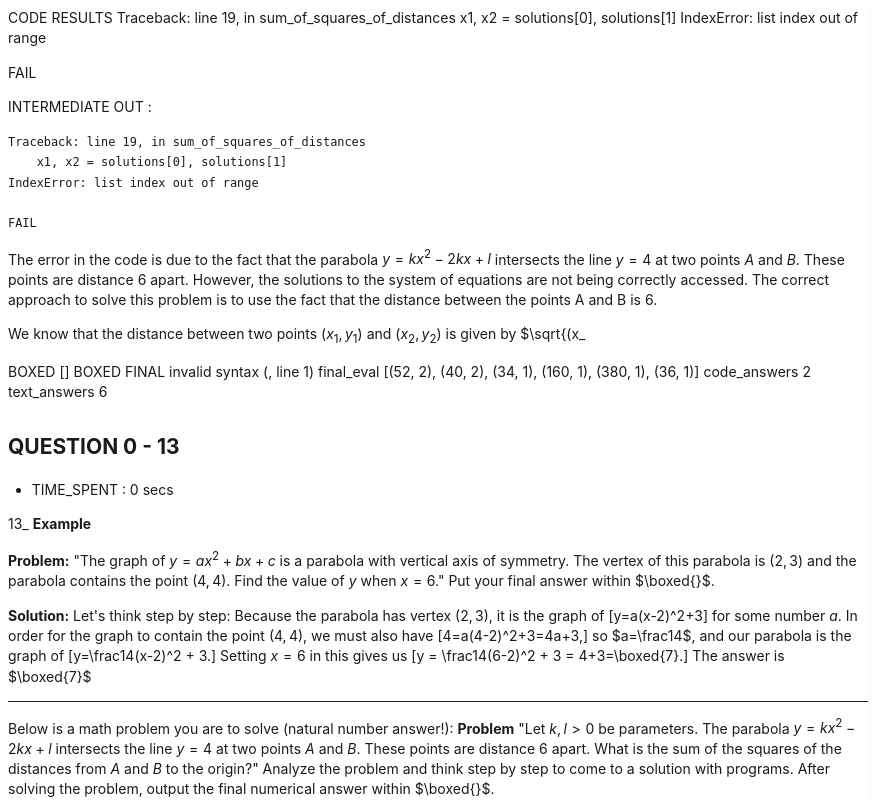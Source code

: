 ```python
```

CODE RESULTS Traceback: line 19, in sum_of_squares_of_distances
    x1, x2 = solutions[0], solutions[1]
IndexError: list index out of range

FAIL


INTERMEDIATE OUT :
```output
Traceback: line 19, in sum_of_squares_of_distances
    x1, x2 = solutions[0], solutions[1]
IndexError: list index out of range

FAIL

```

The error in the code is due to the fact that the parabola $y = kx^2 - 2kx + l$ intersects the line $y = 4$ at two points $A$ and $B$. These points are distance 6 apart. However, the solutions to the system of equations are not being correctly accessed. The correct approach to solve this problem is to use the fact that the distance between the points A and B is 6. 

We know that the distance between two points $(x_1, y_1)$ and $(x_2, y_2)$ is given by $\sqrt{(x_

BOXED []
BOXED FINAL 
invalid syntax (<string>, line 1) final_eval
[(52, 2), (40, 2), (34, 1), (160, 1), (380, 1), (36, 1)]
code_answers 2 text_answers 6



## QUESTION 0 - 13 
- TIME_SPENT : 0 secs

13_
**Example**

**Problem:** 
"The graph of $y=ax^2 + bx + c$ is a parabola with vertical axis of symmetry.  The vertex of this parabola is $(2,3)$ and the parabola contains the point $(4,4)$.  Find the value of $y$ when $x=6$."
Put your final answer within $\boxed{}$.

**Solution:** 
Let's think step by step:
Because the parabola has vertex $(2,3)$, it is the graph of  \[y=a(x-2)^2+3\] for some number $a$.  In order for the graph to contain the point $(4,4)$, we must also have  \[4=a(4-2)^2+3=4a+3,\] so $a=\frac14$, and our parabola is the graph of \[y=\frac14(x-2)^2 + 3.\] Setting $x=6$ in this gives us  \[y = \frac14(6-2)^2 + 3 = 4+3=\boxed{7}.\] The answer is $\boxed{7}$


---

Below is a math problem you are to solve (natural number answer!):
**Problem**
"Let $k, l > 0$ be parameters. The parabola $y = kx^2 - 2kx + l$ intersects the line $y = 4$ at two points $A$ and $B$. These points are distance 6 apart. What is the sum of the squares of the distances from $A$ and $B$ to the origin?"
Analyze the problem and think step by step to come to a solution with programs. After solving the problem, output the final numerical answer within $\boxed{}$.

